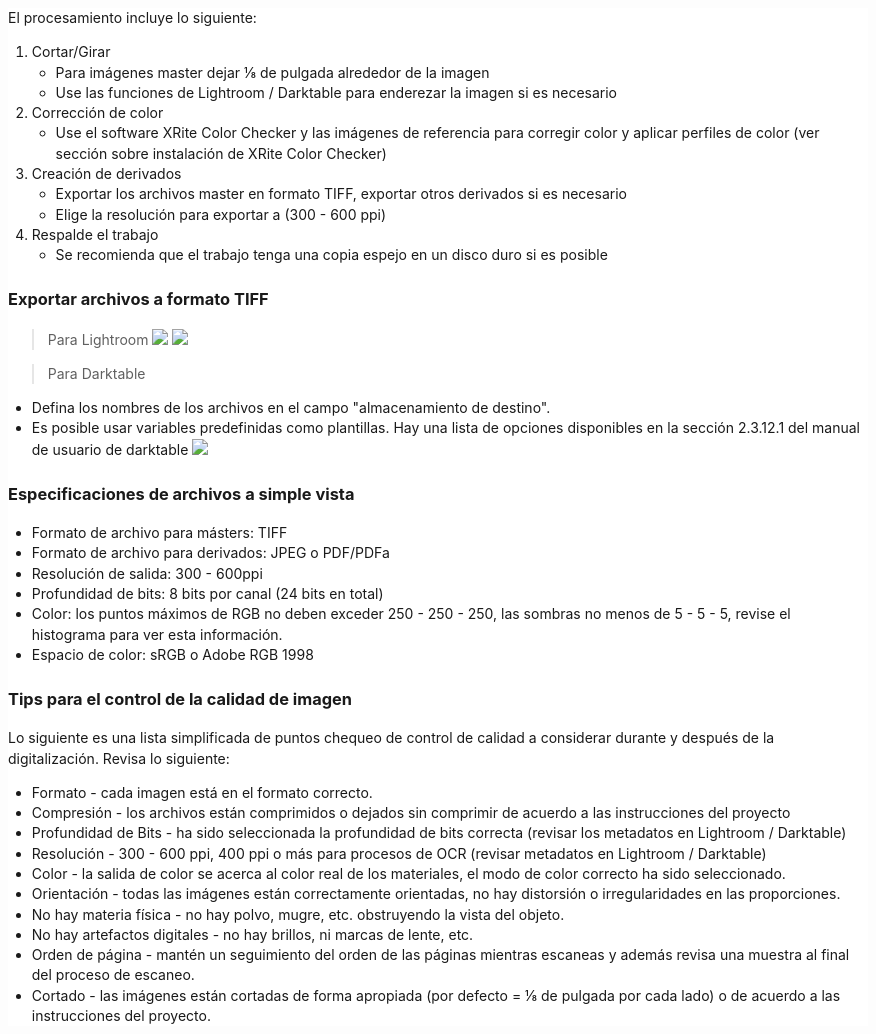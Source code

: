 El procesamiento incluye lo siguiente:
1. Cortar/Girar
	* Para imágenes master dejar ⅛ de pulgada alrededor de la imagen
	* Use las funciones de Lightroom / Darktable para enderezar la imagen si es necesario
2. Corrección de color
	* Use el software XRite Color Checker y las imágenes de referencia para corregir color y aplicar perfiles de color (ver sección sobre instalación de XRite Color Checker)
3. Creación de derivados
	* Exportar los archivos master en formato TIFF, exportar otros derivados si es necesario
	* Elige la resolución para exportar a (300 - 600 ppi)
4. Respalde el trabajo
	* Se recomienda que el trabajo tenga una copia espejo en un disco duro si es posible

### Exportar archivos a formato TIFF

>Para Lightroom
  ![](../assets/img/digprint/image16.png)
  ![](../assets/img/digprint/image5.jpg)

>Para Darktable
  * Defina los nombres de los archivos en el campo "almacenamiento de destino".
  * Es posible usar variables predefinidas como plantillas. Hay una lista de opciones disponibles en la sección 2.3.12.1 del manual de usuario de darktable
  ![](../assets/img/darktable/darktable7.png)

### Especificaciones de archivos a simple vista
* Formato de archivo para másters: TIFF
* Formato de archivo para derivados: JPEG o PDF/PDFa
* Resolución de salida: 300 - 600ppi
* Profundidad de bits: 8 bits por canal (24 bits en total)
* Color: los puntos máximos de RGB no deben exceder 250 - 250 - 250, las sombras no menos de 5 - 5 - 5, revise el histograma para ver esta información.
* Espacio de color: sRGB o Adobe RGB 1998

### Tips para el control de la calidad de imagen
Lo siguiente es una lista simplificada de puntos chequeo de control de calidad a considerar durante y después de la digitalización. Revisa lo siguiente:
* Formato - cada imagen está en el formato correcto.
* Compresión - los archivos están comprimidos o dejados sin comprimir de acuerdo a las instrucciones del proyecto
* Profundidad de Bits - ha sido seleccionada la profundidad de bits correcta (revisar los metadatos en Lightroom / Darktable)
* Resolución - 300 - 600 ppi, 400 ppi o más para procesos de OCR (revisar metadatos en Lightroom / Darktable)
* Color - la salida de color se acerca al color real de los materiales, el modo de color correcto ha sido seleccionado.
* Orientación - todas las imágenes están correctamente orientadas, no hay distorsión o irregularidades en las proporciones.
* No hay materia física - no hay polvo, mugre, etc. obstruyendo la vista del objeto.
* No hay artefactos digitales - no hay brillos, ni marcas de lente, etc.
* Orden de página - mantén un seguimiento del orden de las páginas mientras escaneas y además revisa una muestra al final del proceso de escaneo.
* Cortado - las imágenes están cortadas de forma apropiada (por defecto = ⅛ de pulgada por cada lado) o de acuerdo a las instrucciones del proyecto.

